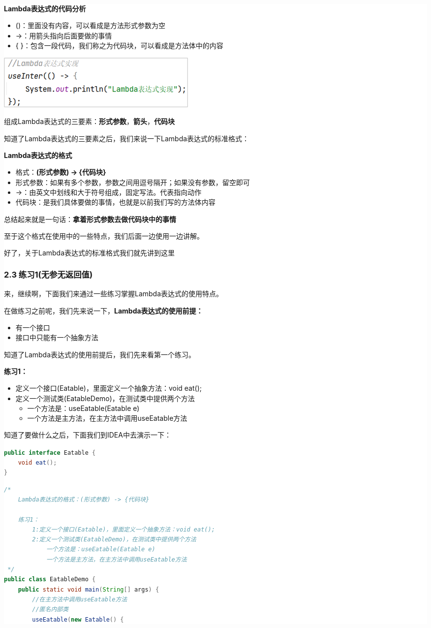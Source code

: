 **Lambda表达式的代码分析**

- ()：里面没有内容，可以看成是方法形式参数为空
- ->：用箭头指向后面要做的事情
- { }：包含一段代码，我们称之为代码块，可以看成是方法体中的内容

![1640937940842](imgs/1640937940842.png)

组成Lambda表达式的三要素：**形式参数**，**箭头**，**代码块**

知道了Lambda表达式的三要素之后，我们来说一下Lambda表达式的标准格式：

**Lambda表达式的格式**

- 格式：**(形式参数) -> {代码块}**
- 形式参数：如果有多个参数，参数之间用逗号隔开；如果没有参数，留空即可
- ->：由英文中划线和大于符号组成，固定写法。代表指向动作
- 代码块：是我们具体要做的事情，也就是以前我们写的方法体内容

总结起来就是一句话：**拿着形式参数去做代码块中的事情**

至于这个格式在使用中的一些特点，我们后面一边使用一边讲解。

好了，关于Lambda表达式的标准格式我们就先讲到这里

### 2.3 练习1(无参无返回值)

来，继续啊，下面我们来通过一些练习掌握Lambda表达式的使用特点。

在做练习之前呢，我们先来说一下，**Lambda表达式的使用前提：**

- 有一个接口
- 接口中只能有一个抽象方法

知道了Lambda表达式的使用前提后，我们先来看第一个练习。

**练习1：**

- 定义一个接口(Eatable)，里面定义一个抽象方法：void eat();
- 定义一个测试类(EatableDemo)，在测试类中提供两个方法
  - 一个方法是：useEatable(Eatable e)
  - 一个方法是主方法，在主方法中调用useEatable方法

知道了要做什么之后，下面我们到IDEA中去演示一下：

```java
public interface Eatable {
    void eat();
}
```

```java
/*
    Lambda表达式的格式：(形式参数) -> {代码块}

    练习1：
        1:定义一个接口(Eatable)，里面定义一个抽象方法：void eat();
        2:定义一个测试类(EatableDemo)，在测试类中提供两个方法
            一个方法是：useEatable(Eatable e)
            一个方法是主方法，在主方法中调用useEatable方法
 */
public class EatableDemo {
    public static void main(String[] args) {
        //在主方法中调用useEatable方法
        //匿名内部类
        useEatable(new Eatable() {
```